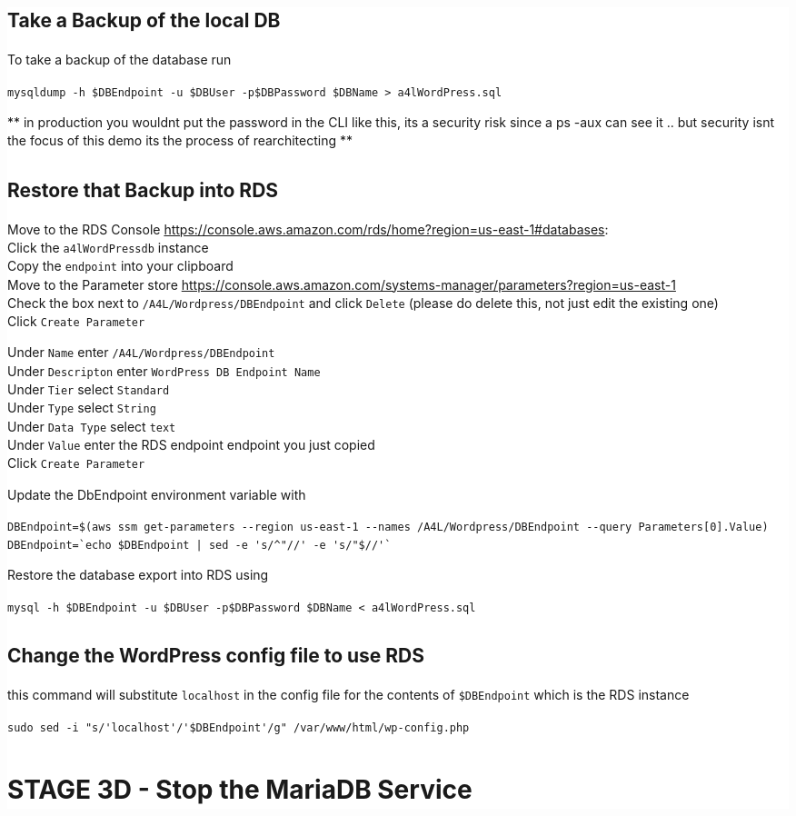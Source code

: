 ## Take a Backup of the local DB

To take a backup of the database run

```
mysqldump -h $DBEndpoint -u $DBUser -p$DBPassword $DBName > a4lWordPress.sql
```
** in production you wouldnt put the password in the CLI like this, its a security risk since a ps -aux can see it .. but security isnt the focus of this demo its the process of rearchitecting **

## Restore that Backup into RDS

Move to the RDS Console https://console.aws.amazon.com/rds/home?region=us-east-1#databases:  
Click the `a4lWordPressdb` instance  
Copy the `endpoint` into your clipboard  
Move to the Parameter store https://console.aws.amazon.com/systems-manager/parameters?region=us-east-1  
Check the box next to `/A4L/Wordpress/DBEndpoint` and click `Delete` (please do delete this, not just edit the existing one)  
Click `Create Parameter`  

Under `Name` enter `/A4L/Wordpress/DBEndpoint`  
Under `Descripton` enter `WordPress DB Endpoint Name`  
Under `Tier` select `Standard`    
Under `Type` select `String`  
Under `Data Type` select `text`  
Under `Value` enter the RDS endpoint endpoint you just copied  
Click `Create Parameter`  

Update the DbEndpoint environment variable with 

```
DBEndpoint=$(aws ssm get-parameters --region us-east-1 --names /A4L/Wordpress/DBEndpoint --query Parameters[0].Value)
DBEndpoint=`echo $DBEndpoint | sed -e 's/^"//' -e 's/"$//'`
```

Restore the database export into RDS using

```
mysql -h $DBEndpoint -u $DBUser -p$DBPassword $DBName < a4lWordPress.sql 
```

## Change the WordPress config file to use RDS

this command will substitute `localhost` in the config file for the contents of `$DBEndpoint` which is the RDS instance

```
sudo sed -i "s/'localhost'/'$DBEndpoint'/g" /var/www/html/wp-config.php
```


# STAGE 3D - Stop the MariaDB Service
